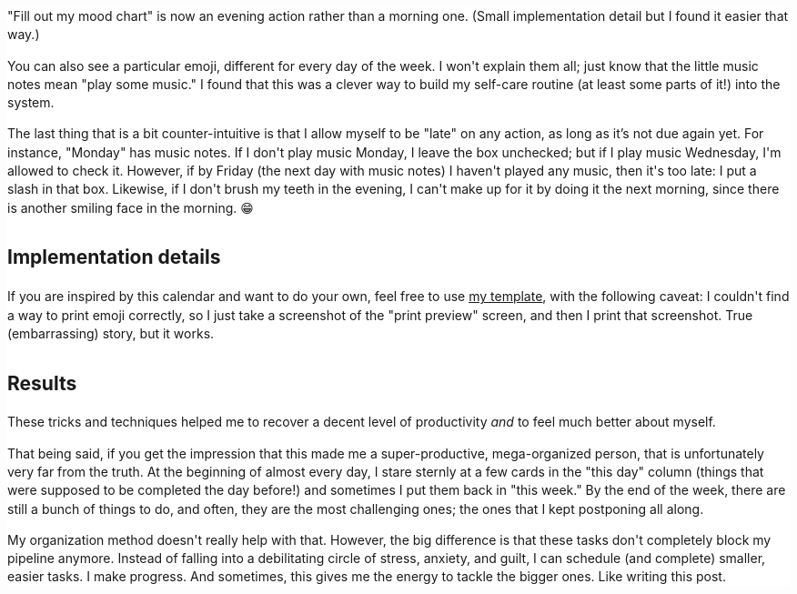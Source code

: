 "Fill out my mood chart" is now an evening action rather than a
morning one. (Small implementation detail but I found it easier
that way.)

You can also see a particular emoji, different for every day
of the week. I won't explain them all; just know that the little
music notes mean "play some music." I found that this was a
clever way to build my self-care routine (at least some parts of
it!) into the system.

The last thing that is a bit counter-intuitive is that I allow
myself to be "late" on any action, as long as it’s not due again yet.
For instance, "Monday" has music notes. If I don't play
music Monday, I leave the box unchecked; but if I play music
Wednesday, I'm allowed to check it. However, if by Friday
(the next day with music notes) I haven't played any music,
then it's too late: I put a slash in that box. Likewise, if
I don't brush my teeth in the evening, I can't make up for it
by doing it the next morning, since there is another smiling
face in the morning. 😁


## Implementation details

If you are inspired by this calendar and want to do your
own, feel free to use [my template](https://docs.google.com/spreadsheets/d/1GR_xV7eR4ECDNhq2WYhG4Ukxh9R7cNTpYrFYcr8CTS4/edit?usp=sharing),
with the following caveat: I couldn't find a way to print
emoji correctly, so I just take a screenshot of the "print preview"
screen, and then I print that screenshot. True (embarrassing) story,
but it works.


## Results

These tricks and techniques helped me to recover a decent level
of productivity *and* to feel much better about myself.

That being said, if you get the impression that this made me
a super-productive, mega-organized person, that is unfortunately
very far from the truth. At the beginning of almost every day,
I stare sternly at a few cards in the "this day" column
(things that were supposed to be completed the day before!) and sometimes I put
them back in "this week." By the end of the week, 
there are still a bunch of things to do, and often, they
are the most challenging ones; the ones that I kept postponing
all along.

My organization method doesn't really help with that.
However, the big difference is that these tasks don't
completely block my pipeline anymore. Instead of
falling into a debilitating circle of stress, anxiety, and guilt,
I can schedule (and complete) smaller, easier tasks.
I make progress. And sometimes, this gives me the energy
to tackle the bigger ones. Like writing this post.
